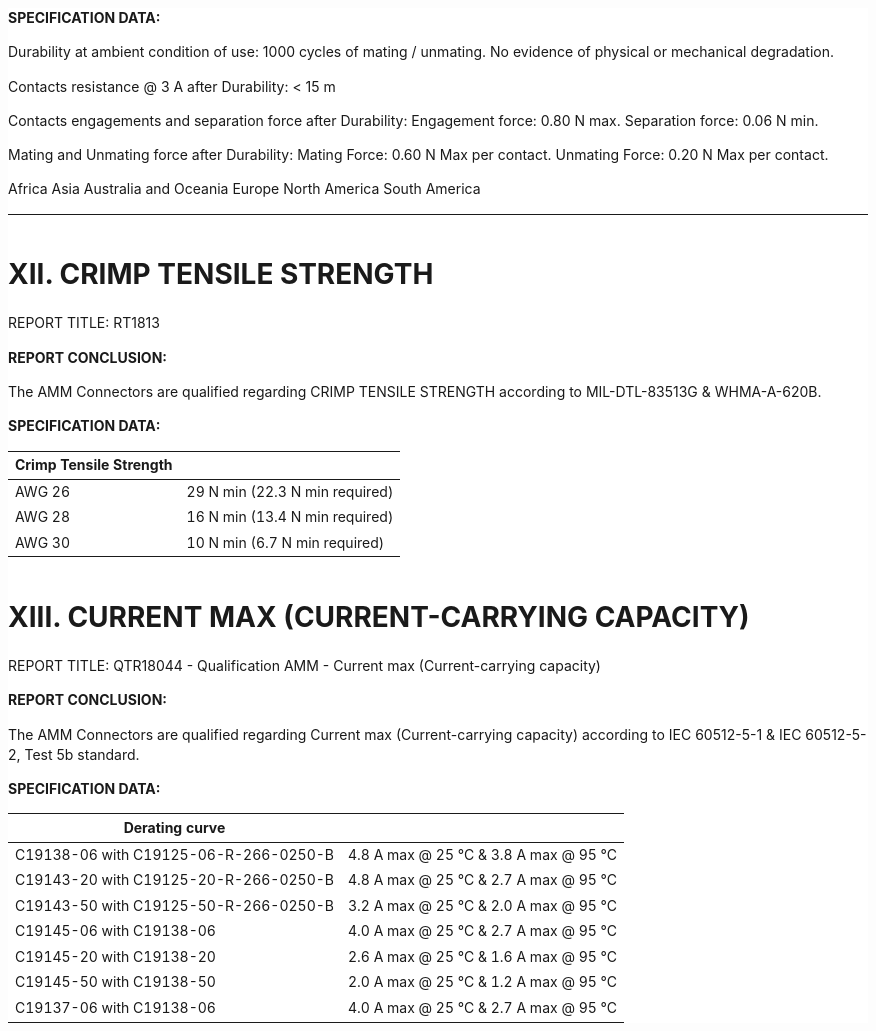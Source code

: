 **SPECIFICATION DATA:**

Durability at ambient condition of use: 1000 cycles of mating / unmating.
No evidence of physical or mechanical degradation.

Contacts resistance @ 3 A after Durability: < 15 m

Contacts engagements and separation force after Durability:
Engagement force: 0.80 N max.
Separation force: 0.06 N min.

Mating and Unmating force after Durability:
Mating Force: 0.60 N Max per contact.
Unmating Force: 0.20 N Max per contact.

Africa
Asia
Australia and Oceania
Europe
North America
South America

---
# XII. CRIMP TENSILE STRENGTH

REPORT TITLE: RT1813

**REPORT CONCLUSION:**

The AMM Connectors are qualified regarding CRIMP TENSILE STRENGTH according to MIL-DTL-83513G & WHMA-A-620B.

**SPECIFICATION DATA:**

|Crimp Tensile Strength| |
|---|---|
|AWG 26|29 N min (22.3 N min required)|
|AWG 28|16 N min (13.4 N min required)|
|AWG 30|10 N min (6.7 N min required)|

# XIII. CURRENT MAX (CURRENT-CARRYING CAPACITY)

REPORT TITLE: QTR18044 - Qualification AMM - Current max (Current-carrying capacity)

**REPORT CONCLUSION:**

The AMM Connectors are qualified regarding Current max (Current-carrying capacity) according to IEC 60512-5-1 & IEC 60512-5-2, Test 5b standard.

**SPECIFICATION DATA:**

|Derating curve| |
|---|---|
|C19138-06 with C19125-06-R-266-0250-B|4.8 A max @ 25 °C & 3.8 A max @ 95 °C|
|C19143-20 with C19125-20-R-266-0250-B|4.8 A max @ 25 °C & 2.7 A max @ 95 °C|
|C19143-50 with C19125-50-R-266-0250-B|3.2 A max @ 25 °C & 2.0 A max @ 95 °C|
|C19145-06 with C19138-06|4.0 A max @ 25 °C & 2.7 A max @ 95 °C|
|C19145-20 with C19138-20|2.6 A max @ 25 °C & 1.6 A max @ 95 °C|
|C19145-50 with C19138-50|2.0 A max @ 25 °C & 1.2 A max @ 95 °C|
|C19137-06 with C19138-06|4.0 A max @ 25 °C & 2.7 A max @ 95 °C|